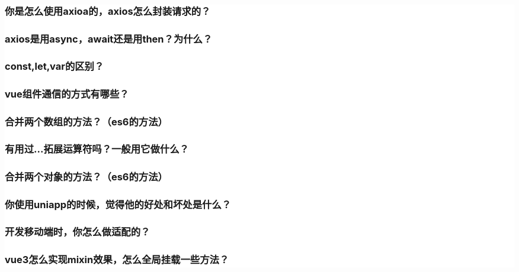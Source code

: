 ### 你是怎么使用axioa的，axios怎么封装请求的？



### axios是用async，await还是用then？为什么？



### const,let,var的区别？



### vue组件通信的方式有哪些？



### 合并两个数组的方法？（es6的方法）



### 有用过...拓展运算符吗？一般用它做什么？



### 合并两个对象的方法？（es6的方法）



### 你使用uniapp的时候，觉得他的好处和坏处是什么？



### 开发移动端时，你怎么做适配的？



### vue3怎么实现mixin效果，怎么全局挂载一些方法？
